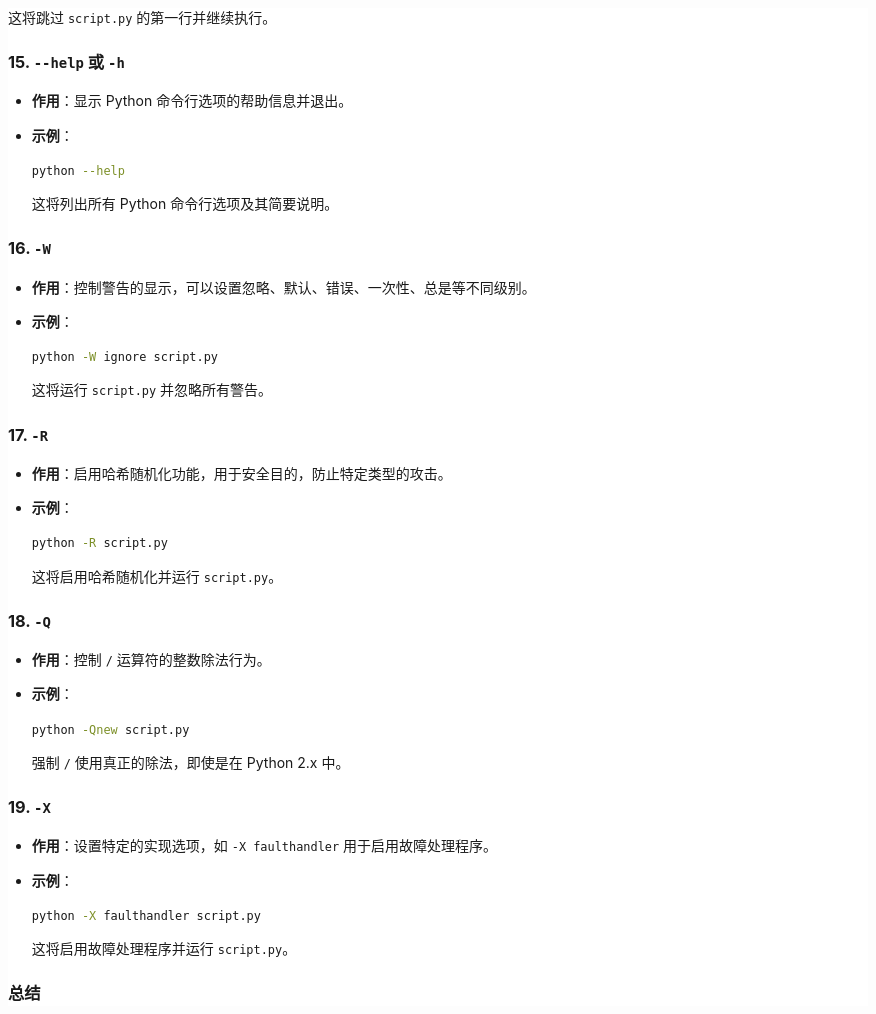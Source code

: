   这将跳过 `script.py` 的第一行并继续执行。

### 15. `--help` 或 `-h`

- **作用**：显示 Python 命令行选项的帮助信息并退出。
- **示例**：

  ```bash
  python --help
  ```

  这将列出所有 Python 命令行选项及其简要说明。

### 16. `-W` 

- **作用**：控制警告的显示，可以设置忽略、默认、错误、一次性、总是等不同级别。
- **示例**：

  ```bash
  python -W ignore script.py
  ```

  这将运行 `script.py` 并忽略所有警告。

### 17. `-R` 

- **作用**：启用哈希随机化功能，用于安全目的，防止特定类型的攻击。
- **示例**：

  ```bash
  python -R script.py
  ```

  这将启用哈希随机化并运行 `script.py`。

### 18. `-Q`

- **作用**：控制 `/` 运算符的整数除法行为。
- **示例**：

  ```bash
  python -Qnew script.py
  ```

  强制 `/` 使用真正的除法，即使是在 Python 2.x 中。

### 19. `-X`

- **作用**：设置特定的实现选项，如 `-X faulthandler` 用于启用故障处理程序。
- **示例**：

  ```bash
  python -X faulthandler script.py
  ```

  这将启用故障处理程序并运行 `script.py`。

### 总结
